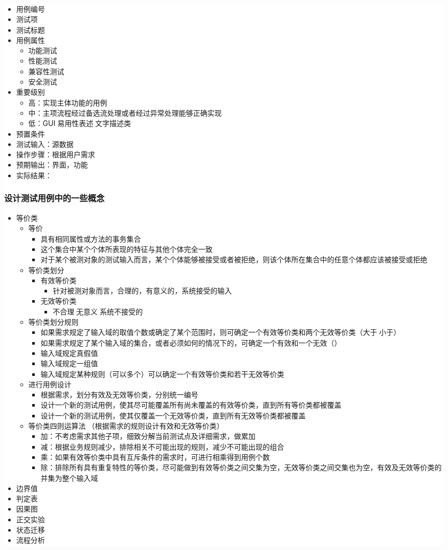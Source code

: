 - 用例编号
- 测试项
- 测试标题
- 用例属性
  - 功能测试
  - 性能测试
  - 兼容性测试
  - 安全测试
- 重要级别
  - 高：实现主体功能的用例
  - 中：主项流程经过备选流处理或者经过异常处理能够正确实现
  - 低：GUI 易用性表述 文字描述类
- 预置条件
- 测试输入：源数据
- 操作步骤：根据用户需求
- 预期输出：界面，功能
- 实际结果：

### 设计测试用例中的一些概念

- 等价类
  - 等价
    - 具有相同属性或方法的事务集合
    - 这个集合中某个个体所表现的特征与其他个体完全一致
    - 对于某个被测对象的测试输入而言，某个个体能够被接受或者被拒绝，则该个体所在集合中的任意个体都应该被接受或拒绝
  - 等价类划分
    - 有效等价类
      - 针对被测对象而言，合理的，有意义的，系统接受的输入
    - 无效等价类
      - 不合理 无意义 系统不接受的
  - 等价类划分规则
    - 如果需求规定了输入域的取值个数或确定了某个范围时，则可确定一个有效等价类和两个无效等价类（大于 小于）
    - 如果需求规定了某个输入域的集合，或者必须如何的情况下的，可确定一个有效和一个无效（）
    - 输入域规定真假值
    - 输入域规定一组值
    - 输入域规定某种规则（可以多个）可以确定一个有效等价类和若干无效等价类
  - 进行用例设计
    - 根据需求，划分有效及无效等价类，分别统一编号
    - 设计一个新的测试用例，使其尽可能覆盖所有尚未覆盖的有效等价类，直到所有等价类都被覆盖
    - 设计一个新的测试用例，使其仅覆盖一个无效等价类，直到所有无效等价类都被覆盖
  - 等价类四则运算法 （根据需求的规则设计有效和无效等价类）
    - 加：不考虑需求其他子项，细致分解当前测试点及详细需求，做累加
    - 减：根据业务规则减少，排除相关不可能出现的规则，减少不可能出现的组合
    - 乘：如果有效等价类中具有互斥条件的需求时，可进行相乘得到用例个数
    - 除：排除所有具有重复特性的等价类，尽可能做到有效等价类之间交集为空，无效等价类之间交集也为空，有效及无效等价类的并集为整个输入域
- 边界值
- 判定表
- 因果图
- 正交实验
- 状态迁移
- 流程分析